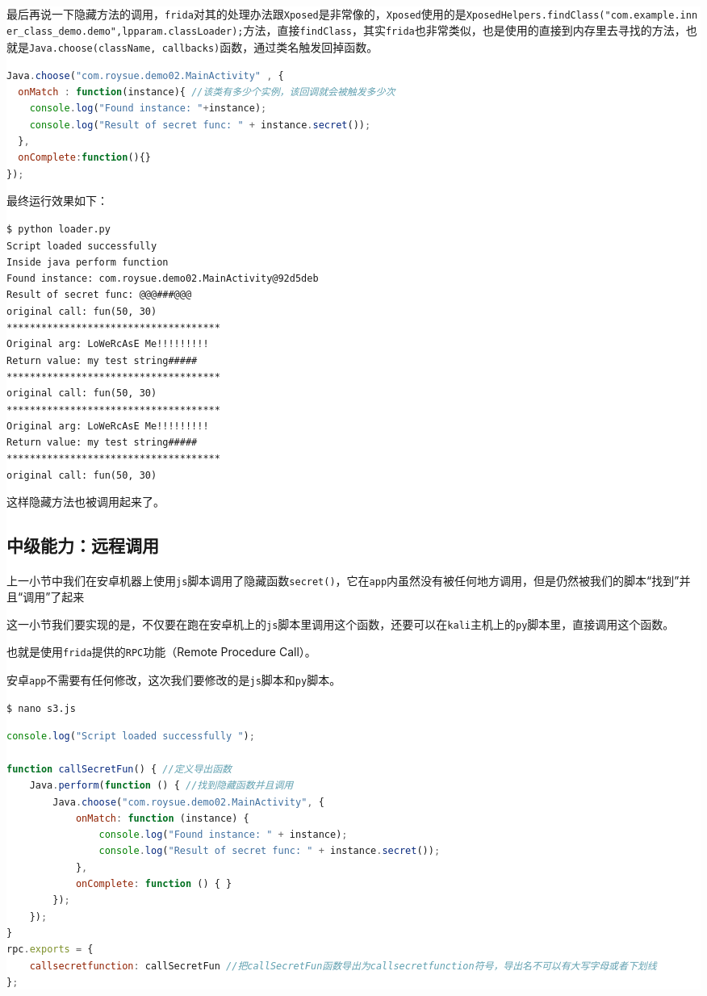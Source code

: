 最后再说一下隐藏方法的调用，`frida`对其的处理办法跟`Xposed`是非常像的，`Xposed`使用的是`XposedHelpers.findClass("com.example.inner_class_demo.demo",lpparam.classLoader);`方法，直接`findClass`，其实`frida`也非常类似，也是使用的直接到内存里去寻找的方法，也就是`Java.choose(className, callbacks)`函数，通过类名触发回掉函数。

```js
Java.choose("com.roysue.demo02.MainActivity" , {
  onMatch : function(instance){ //该类有多少个实例，该回调就会被触发多少次
    console.log("Found instance: "+instance);
    console.log("Result of secret func: " + instance.secret());
  },
  onComplete:function(){}
});
```

最终运行效果如下：

```
$ python loader.py
Script loaded successfully
Inside java perform function
Found instance: com.roysue.demo02.MainActivity@92d5deb
Result of secret func: @@@###@@@
original call: fun(50, 30)
*************************************
Original arg: LoWeRcAsE Me!!!!!!!!!
Return value: my test string#####
*************************************
original call: fun(50, 30)
*************************************
Original arg: LoWeRcAsE Me!!!!!!!!!
Return value: my test string#####
*************************************
original call: fun(50, 30)
```

这样隐藏方法也被调用起来了。


## 中级能力：远程调用

上一小节中我们在安卓机器上使用`js`脚本调用了隐藏函数`secret()`，它在`app`内虽然没有被任何地方调用，但是仍然被我们的脚本“找到”并且“调用”了起来

这一小节我们要实现的是，不仅要在跑在安卓机上的`js`脚本里调用这个函数，还要可以在`kali`主机上的`py`脚本里，直接调用这个函数。

也就是使用`frida`提供的`RPC`功能（Remote Procedure Call）。

安卓`app`不需要有任何修改，这次我们要修改的是`js`脚本和`py`脚本。

```
$ nano s3.js
```

```js
console.log("Script loaded successfully ");

function callSecretFun() { //定义导出函数
    Java.perform(function () { //找到隐藏函数并且调用
        Java.choose("com.roysue.demo02.MainActivity", {
            onMatch: function (instance) {
                console.log("Found instance: " + instance);
                console.log("Result of secret func: " + instance.secret());
            },
            onComplete: function () { }
        });
    });
}
rpc.exports = {
    callsecretfunction: callSecretFun //把callSecretFun函数导出为callsecretfunction符号，导出名不可以有大写字母或者下划线
};
```